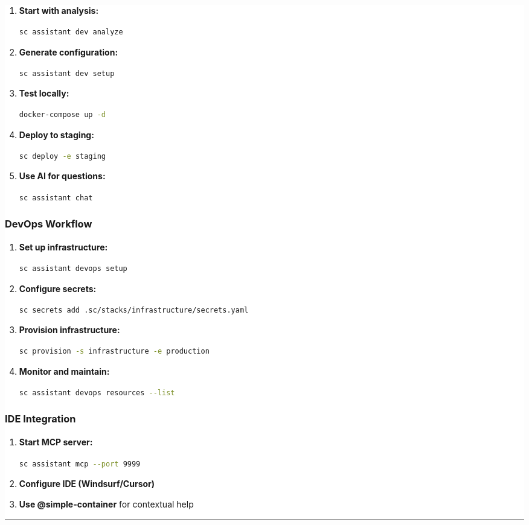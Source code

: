 1. **Start with analysis:**
   ```bash
   sc assistant dev analyze
   ```

2. **Generate configuration:**
   ```bash
   sc assistant dev setup
   ```

3. **Test locally:**
   ```bash
   docker-compose up -d
   ```

4. **Deploy to staging:**
   ```bash
   sc deploy -e staging
   ```

5. **Use AI for questions:**
   ```bash
   sc assistant chat
   ```

### DevOps Workflow

1. **Set up infrastructure:**
   ```bash
   sc assistant devops setup
   ```

2. **Configure secrets:**
   ```bash
   sc secrets add .sc/stacks/infrastructure/secrets.yaml
   ```

3. **Provision infrastructure:**
   ```bash
   sc provision -s infrastructure -e production
   ```

4. **Monitor and maintain:**
   ```bash
   sc assistant devops resources --list
   ```

### IDE Integration

1. **Start MCP server:**
   ```bash
   sc assistant mcp --port 9999
   ```

2. **Configure IDE (Windsurf/Cursor)**

3. **Use @simple-container** for contextual help

---
